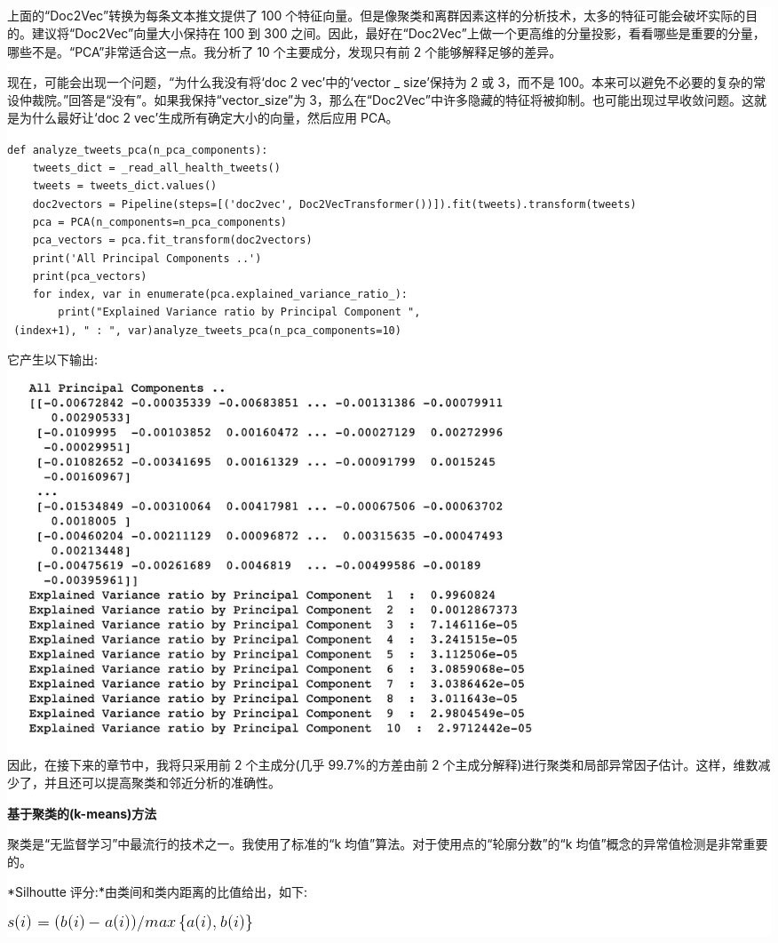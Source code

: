 上面的“Doc2Vec”转换为每条文本推文提供了 100 个特征向量。但是像聚类和离群因素这样的分析技术，太多的特征可能会破坏实际的目的。建议将“Doc2Vec”向量大小保持在 100 到 300 之间。因此，最好在“Doc2Vec”上做一个更高维的分量投影，看看哪些是重要的分量，哪些不是。“PCA”非常适合这一点。我分析了 10 个主要成分，发现只有前 2 个能够解释足够的差异。

现在，可能会出现一个问题，“为什么我没有将‘doc 2 vec’中的‘vector _ size’保持为 2 或 3，而不是 100。本来可以避免不必要的复杂的常设仲裁院。”回答是“没有”。如果我保持“vector_size”为 3，那么在“Doc2Vec”中许多隐藏的特征将被抑制。也可能出现过早收敛问题。这就是为什么最好让‘doc 2 vec’生成所有确定大小的向量，然后应用 PCA。

```
def analyze_tweets_pca(n_pca_components):
    tweets_dict = _read_all_health_tweets()
    tweets = tweets_dict.values()
    doc2vectors = Pipeline(steps=[('doc2vec', Doc2VecTransformer())]).fit(tweets).transform(tweets)
    pca = PCA(n_components=n_pca_components)
    pca_vectors = pca.fit_transform(doc2vectors)
    print('All Principal Components ..')
    print(pca_vectors)
    for index, var in enumerate(pca.explained_variance_ratio_):
        print("Explained Variance ratio by Principal Component ",
 (index+1), " : ", var)analyze_tweets_pca(n_pca_components=10)
```

它产生以下输出:

![](img/cfcd2edf8cbcc108443c637990b4bbac.png)

因此，在接下来的章节中，我将只采用前 2 个主成分(几乎 99.7%的方差由前 2 个主成分解释)进行聚类和局部异常因子估计。这样，维数减少了，并且还可以提高聚类和邻近分析的准确性。

**基于聚类的(k-means)方法**

聚类是“无监督学习”中最流行的技术之一。我使用了标准的“k 均值”算法。对于使用点的“轮廓分数”的“k 均值”概念的异常值检测是非常重要的。

*Silhoutte 评分:*由类间和类内距离的比值给出，如下:

![](img/6478f2334f2b78ea2e883fa51467f011.png)

